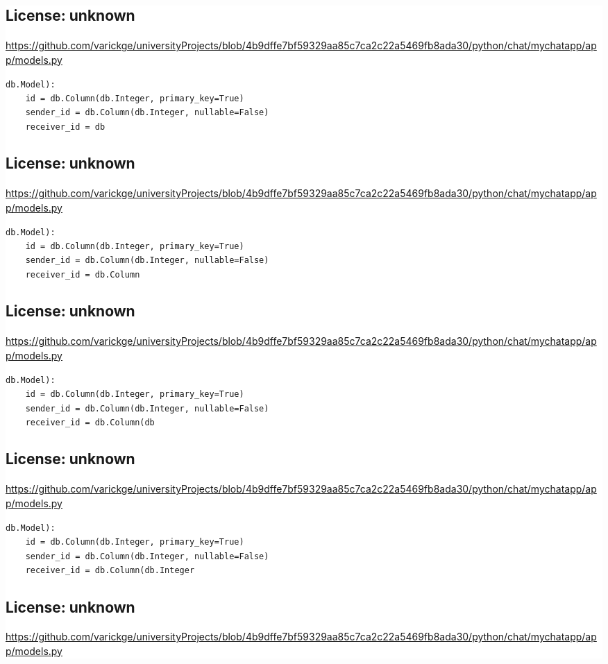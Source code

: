 
## License: unknown
https://github.com/varickge/universityProjects/blob/4b9dffe7bf59329aa85c7ca2c22a5469fb8ada30/python/chat/mychatapp/app/models.py

```
db.Model):
    id = db.Column(db.Integer, primary_key=True)
    sender_id = db.Column(db.Integer, nullable=False)
    receiver_id = db
```


## License: unknown
https://github.com/varickge/universityProjects/blob/4b9dffe7bf59329aa85c7ca2c22a5469fb8ada30/python/chat/mychatapp/app/models.py

```
db.Model):
    id = db.Column(db.Integer, primary_key=True)
    sender_id = db.Column(db.Integer, nullable=False)
    receiver_id = db.Column
```


## License: unknown
https://github.com/varickge/universityProjects/blob/4b9dffe7bf59329aa85c7ca2c22a5469fb8ada30/python/chat/mychatapp/app/models.py

```
db.Model):
    id = db.Column(db.Integer, primary_key=True)
    sender_id = db.Column(db.Integer, nullable=False)
    receiver_id = db.Column(db
```


## License: unknown
https://github.com/varickge/universityProjects/blob/4b9dffe7bf59329aa85c7ca2c22a5469fb8ada30/python/chat/mychatapp/app/models.py

```
db.Model):
    id = db.Column(db.Integer, primary_key=True)
    sender_id = db.Column(db.Integer, nullable=False)
    receiver_id = db.Column(db.Integer
```


## License: unknown
https://github.com/varickge/universityProjects/blob/4b9dffe7bf59329aa85c7ca2c22a5469fb8ada30/python/chat/mychatapp/app/models.py
